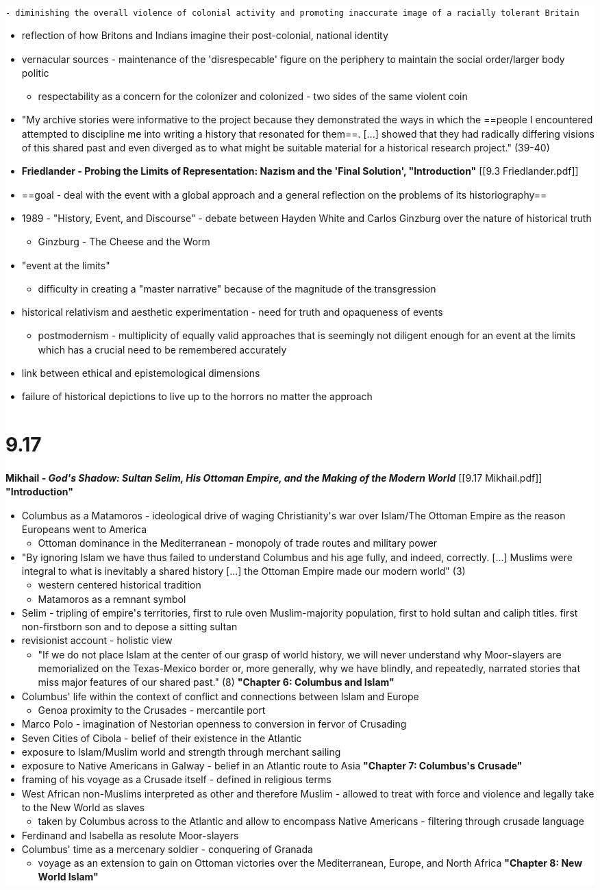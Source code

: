 	- diminishing the overall violence of colonial activity and promoting inaccurate image of a racially tolerant Britain
- reflection of how Britons and Indians imagine their post-colonial, national identity
- vernacular sources - maintenance of the 'disrespecable' figure on the periphery to maintain the social order/larger body politic
	- respectability as a concern for the colonizer and colonized - two sides of the same violent coin
- "My archive stories were informative to the project because they demonstrated the ways in which the ==people I encountered attempted to discipline me into writing a history that resonated for them==. [...] showed that they had radically differing visions of this shared past and even diverged as to what might be suitable material for a historical research project." (39-40)

- **Friedlander - Probing the Limits of Representation: Nazism and the 'Final Solution', "Introduction"**  [[9.3 Friedlander.pdf]]
- ==goal - deal with the event with a global approach and a general reflection on the problems of its historiography==
- 1989 - "History, Event, and Discourse" - debate between Hayden White and Carlos Ginzburg over the nature of historical truth
	- Ginzburg - The Cheese and the Worm
- "event at the limits"
	- difficulty in creating a "master narrative" because of the magnitude of the transgression
- historical relativism and aesthetic experimentation - need for truth and opaqueness of events
	- postmodernism - multiplicity of equally valid approaches that is seemingly not diligent enough for an event at the limits which has a crucial need to be remembered accurately 
- link between ethical and epistemological dimensions
- failure of historical depictions to live up to the horrors no matter the approach

# **9.17**
**Mikhail - *God's Shadow: Sultan Selim, His Ottoman Empire, and the Making of the Modern World*** [[9.17 Mikhail.pdf]]
**"Introduction"**
- Columbus as a Matamoros - ideological drive of waging Christianity's war over Islam/The Ottoman Empire as the reason Europeans went to America
	- Ottoman dominance in the Mediterranean - monopoly of trade routes and military power
- "By ignoring Islam we have thus failed to understand Columbus and his age fully, and indeed, correctly. [...] Muslims were integral to what is inevitably a shared history [...] the Ottoman Empire made our modern world" (3)
	- western centered historical tradition
	- Matamoros as a remnant symbol
- Selim - tripling of empire's territories, first to rule oven Muslim-majority population, first to hold sultan and caliph titles. first non-firstborn son and to depose a sitting sultan
- revisionist account - holistic view
	- "If we do not place Islam at the center of our grasp of world history, we will never understand why Moor-slayers are memorialized on the Texas-Mexico border or, more generally, why we have blindly, and repeatedly, narrated stories that miss major features of our shared past." (8)
**"Chapter 6: Columbus and Islam"**
- Columbus' life within the context of conflict and connections between Islam and Europe
	- Genoa proximity to the Crusades - mercantile port
- Marco Polo - imagination of Nestorian openness to conversion in fervor of Crusading
- Seven Cities of Cibola - belief of their existence in the Atlantic
- exposure to Islam/Muslim world and strength through merchant sailing
- exposure to Native Americans in Galway - belief in an Atlantic route to Asia
**"Chapter 7: Columbus's Crusade"**
- framing of his voyage as a Crusade itself - defined in religious terms
- West African non-Muslims interpreted as other and therefore Muslim - allowed to treat with force and violence and legally take to the New World as slaves 
	- taken by Columbus across to the Atlantic and allow to encompass Native Americans - filtering through crusade language
- Ferdinand and Isabella as resolute Moor-slayers
- Columbus' time as a mercenary soldier - conquering of Granada
	- voyage as an extension to gain on Ottoman victories over the Mediterranean, Europe, and North Africa
**"Chapter 8: New World Islam"**